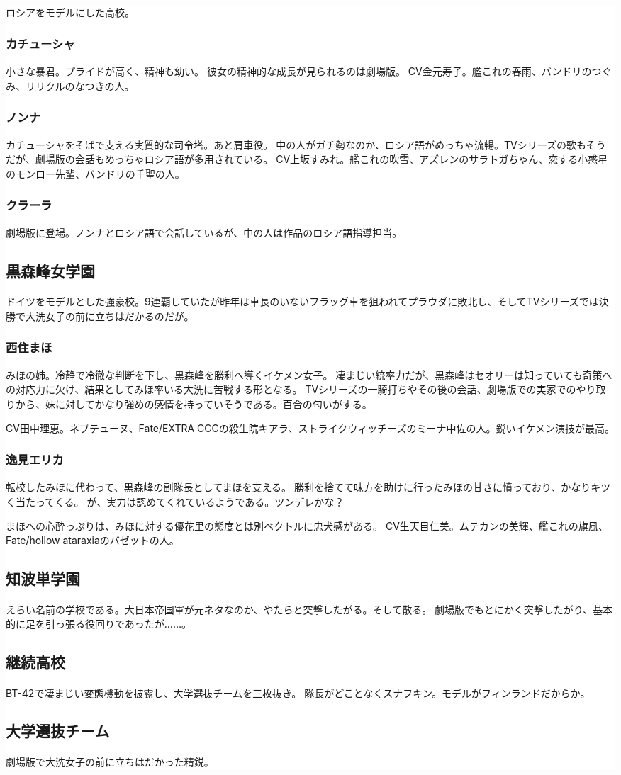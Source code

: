 ロシアをモデルにした高校。

### カチューシャ

小さな暴君。プライドが高く、精神も幼い。
彼女の精神的な成長が見られるのは劇場版。
CV金元寿子。艦これの春雨、バンドリのつぐみ、リリクルのなつきの人。

### ノンナ

カチューシャをそばで支える実質的な司令塔。あと肩車役。
中の人がガチ勢なのか、ロシア語がめっちゃ流暢。TVシリーズの歌もそうだが、劇場版の会話もめっちゃロシア語が多用されている。
CV上坂すみれ。艦これの吹雪、アズレンのサラトガちゃん、恋する小惑星のモンロー先輩、バンドリの千聖の人。

### クラーラ

劇場版に登場。ノンナとロシア語で会話しているが、中の人は作品のロシア語指導担当。

## 黒森峰女学園

ドイツをモデルとした強豪校。9連覇していたが昨年は車長のいないフラッグ車を狙われてプラウダに敗北し、そしてTVシリーズでは決勝で大洗女子の前に立ちはだかるのだが。

### 西住まほ

みほの姉。冷静で冷徹な判断を下し、黒森峰を勝利へ導くイケメン女子。
凄まじい統率力だが、黒森峰はセオリーは知っていても奇策への対応力に欠け、結果としてみほ率いる大洗に苦戦する形となる。
TVシリーズの一騎打ちやその後の会話、劇場版での実家でのやり取りから、妹に対してかなり強めの感情を持っていそうである。百合の匂いがする。

CV田中理恵。ネプテューヌ、Fate/EXTRA CCCの殺生院キアラ、ストライクウィッチーズのミーナ中佐の人。鋭いイケメン演技が最高。

### 逸見エリカ

転校したみほに代わって、黒森峰の副隊長としてまほを支える。
勝利を捨てて味方を助けに行ったみほの甘さに憤っており、かなりキツく当たってくる。
が、実力は認めてくれているようである。ツンデレかな？

まほへの心酔っぷりは、みほに対する優花里の態度とは別ベクトルに忠犬感がある。
CV生天目仁美。ムテカンの美輝、艦これの旗風、Fate/hollow ataraxiaのバゼットの人。

## 知波単学園

えらい名前の学校である。大日本帝国軍が元ネタなのか、やたらと突撃したがる。そして散る。
劇場版でもとにかく突撃したがり、基本的に足を引っ張る役回りであったが……。

## 継続高校

BT-42で凄まじい変態機動を披露し、大学選抜チームを三枚抜き。
隊長がどことなくスナフキン。モデルがフィンランドだからか。

## 大学選抜チーム

劇場版で大洗女子の前に立ちはだかった精鋭。
